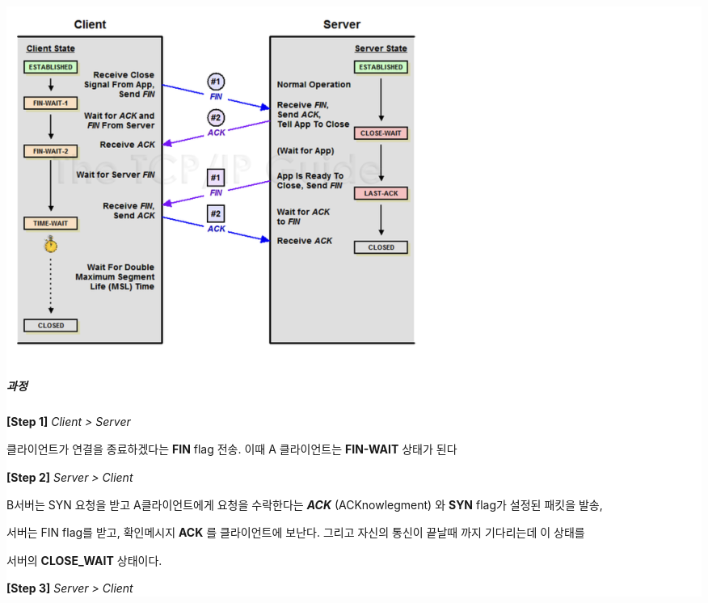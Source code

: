 <img src="./images/network_6_2.png" style="zoom:50%;" />

##### 과정

**[Step 1]**  *Client > Server*

클라이언트가 연결을 종료하겠다는 **FIN** flag 전송. 이때 A 클라이언트는 **FIN-WAIT** 상태가 된다

**[Step 2]**  *Server > Client*

B서버는 SYN 요청을 받고 A클라이언트에게 요청을 수락한다는 ***ACK*** (ACKnowlegment) 와 **SYN** flag가 설정된 패킷을 발송, 

서버는 FIN flag를 받고, 확인메시지 **ACK** 를 클라이언트에 보난다. 그리고 자신의 통신이 끝날때 까지 기다리는데 이 상태를

서버의 **CLOSE_WAIT** 상태이다.

**[Step 3]**  *Server > Client*
